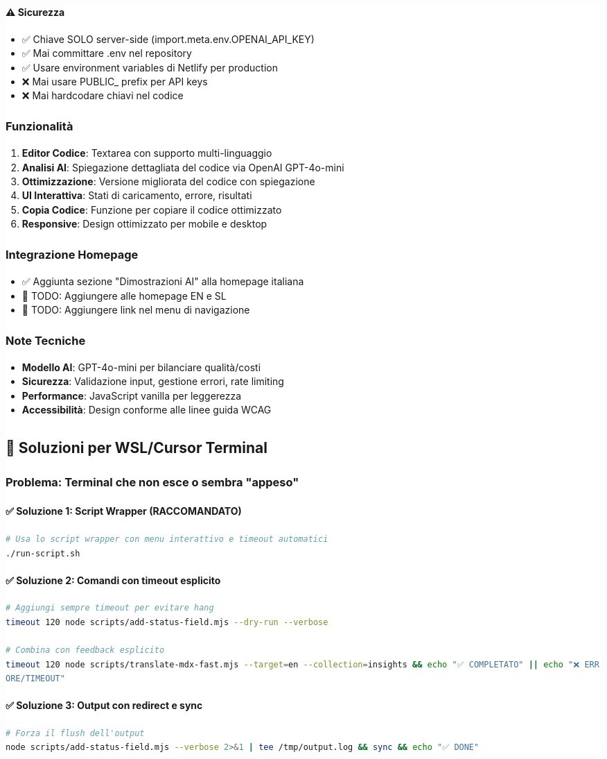 #### ⚠️ Sicurezza
- ✅ Chiave SOLO server-side (import.meta.env.OPENAI_API_KEY)
- ✅ Mai committare .env nel repository
- ✅ Usare environment variables di Netlify per production
- ❌ Mai usare PUBLIC_ prefix per API keys
- ❌ Mai hardcodare chiavi nel codice

### Funzionalità
1. **Editor Codice**: Textarea con supporto multi-linguaggio
2. **Analisi AI**: Spiegazione dettagliata del codice via OpenAI GPT-4o-mini
3. **Ottimizzazione**: Versione migliorata del codice con spiegazione
4. **UI Interattiva**: Stati di caricamento, errore, risultati
5. **Copia Codice**: Funzione per copiare il codice ottimizzato
6. **Responsive**: Design ottimizzato per mobile e desktop

### Integrazione Homepage
- ✅ Aggiunta sezione "Dimostrazioni AI" alla homepage italiana
- 🔄 TODO: Aggiungere alle homepage EN e SL
- 🔄 TODO: Aggiungere link nel menu di navigazione

### Note Tecniche
- **Modello AI**: GPT-4o-mini per bilanciare qualità/costi
- **Sicurezza**: Validazione input, gestione errori, rate limiting
- **Performance**: JavaScript vanilla per leggerezza
- **Accessibilità**: Design conforme alle linee guida WCAG

## 🔧 Soluzioni per WSL/Cursor Terminal

### Problema: Terminal che non esce o sembra "appeso"

#### ✅ Soluzione 1: Script Wrapper (RACCOMANDATO)
```bash
# Usa lo script wrapper con menu interattivo e timeout automatici
./run-script.sh
```

#### ✅ Soluzione 2: Comandi con timeout esplicito
```bash
# Aggiungi sempre timeout per evitare hang
timeout 120 node scripts/add-status-field.mjs --dry-run --verbose

# Combina con feedback esplicito
timeout 120 node scripts/translate-mdx-fast.mjs --target=en --collection=insights && echo "✅ COMPLETATO" || echo "❌ ERRORE/TIMEOUT"
```

#### ✅ Soluzione 3: Output con redirect e sync
```bash
# Forza il flush dell'output
node scripts/add-status-field.mjs --verbose 2>&1 | tee /tmp/output.log && sync && echo "✅ DONE"
```

